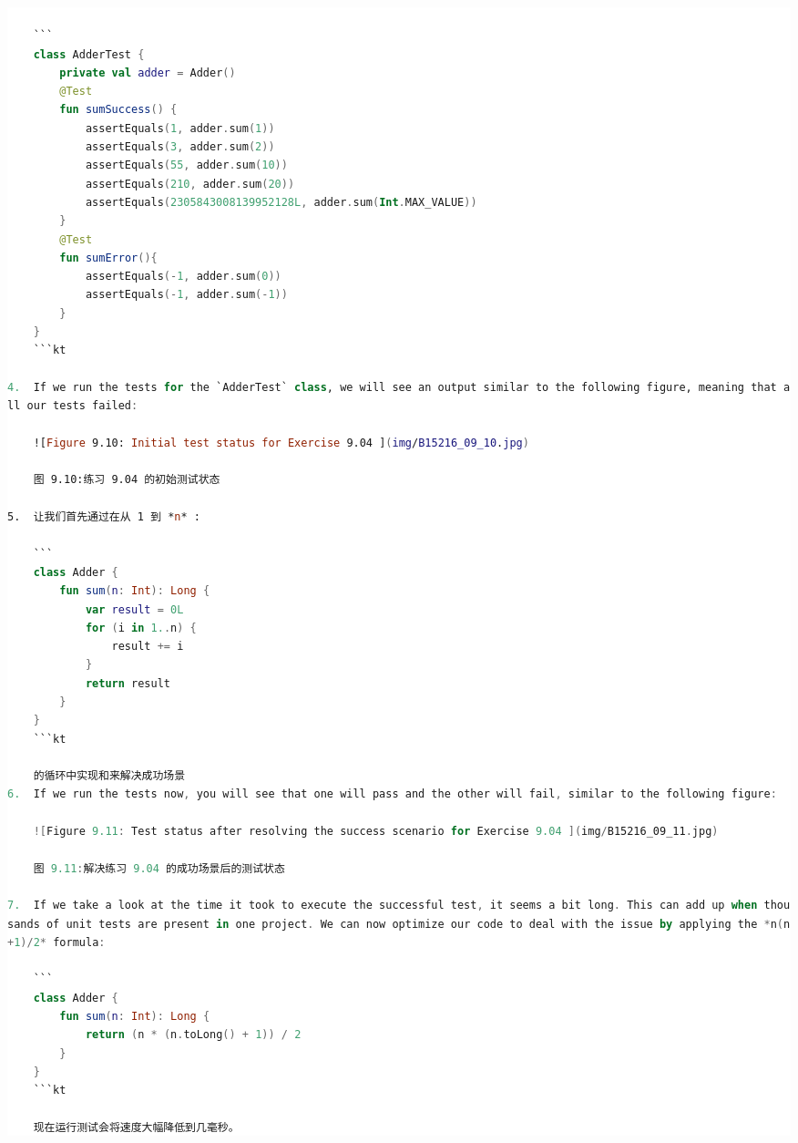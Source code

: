 ```kt

    ```
    class AdderTest {
        private val adder = Adder()
        @Test
        fun sumSuccess() {
            assertEquals(1, adder.sum(1))
            assertEquals(3, adder.sum(2))
            assertEquals(55, adder.sum(10))
            assertEquals(210, adder.sum(20))
            assertEquals(2305843008139952128L, adder.sum(Int.MAX_VALUE))
        }
        @Test
        fun sumError(){
            assertEquals(-1, adder.sum(0))
            assertEquals(-1, adder.sum(-1))
        }
    }
    ```kt

4.  If we run the tests for the `AdderTest` class, we will see an output similar to the following figure, meaning that all our tests failed:

    ![Figure 9.10: Initial test status for Exercise 9.04 ](img/B15216_09_10.jpg)

    图 9.10:练习 9.04 的初始测试状态

5.  让我们首先通过在从 1 到 *n* :

    ```
    class Adder {
        fun sum(n: Int): Long {
            var result = 0L
            for (i in 1..n) {
                result += i
            }
            return result
        }
    }
    ```kt

    的循环中实现和来解决成功场景
6.  If we run the tests now, you will see that one will pass and the other will fail, similar to the following figure:

    ![Figure 9.11: Test status after resolving the success scenario for Exercise 9.04 ](img/B15216_09_11.jpg)

    图 9.11:解决练习 9.04 的成功场景后的测试状态

7.  If we take a look at the time it took to execute the successful test, it seems a bit long. This can add up when thousands of unit tests are present in one project. We can now optimize our code to deal with the issue by applying the *n(n+1)/2* formula:

    ```
    class Adder {
        fun sum(n: Int): Long {
            return (n * (n.toLong() + 1)) / 2
        }
    }
    ```kt

    现在运行测试会将速度大幅降低到几毫秒。
```